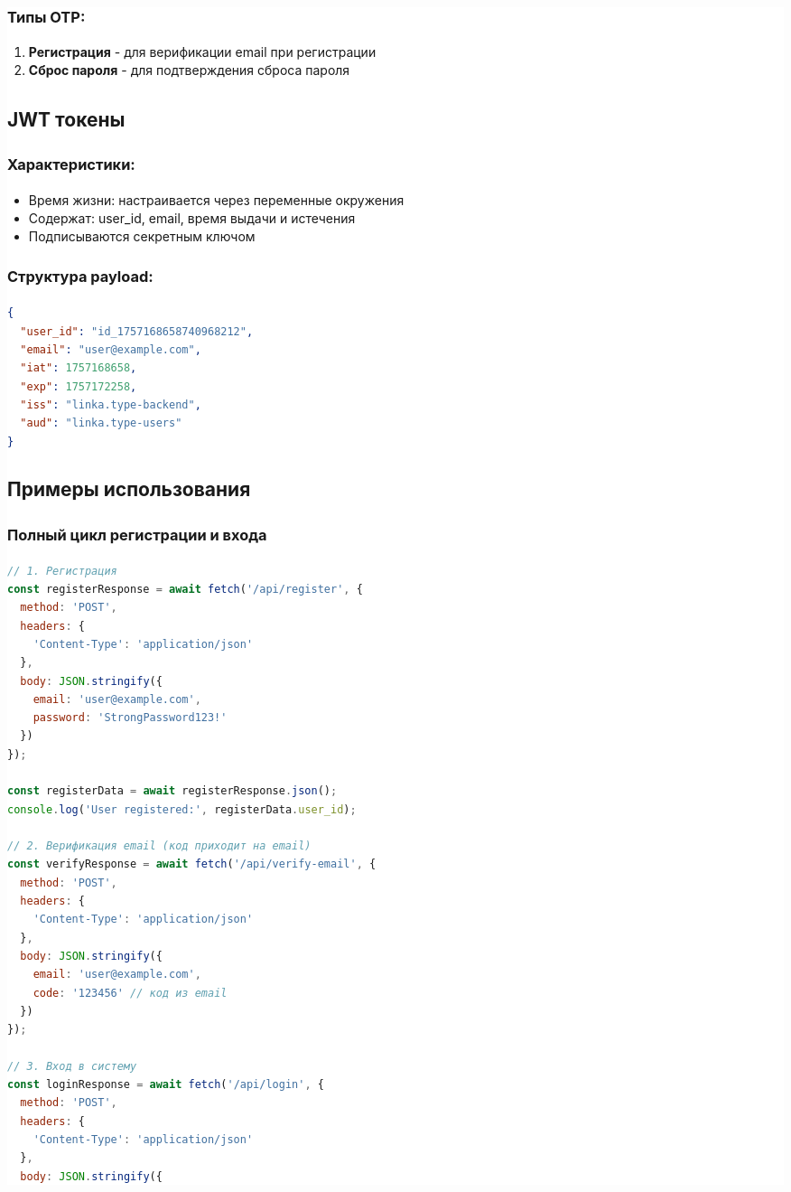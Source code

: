### Типы OTP:
1. **Регистрация** - для верификации email при регистрации
2. **Сброс пароля** - для подтверждения сброса пароля

## JWT токены

### Характеристики:
- Время жизни: настраивается через переменные окружения
- Содержат: user_id, email, время выдачи и истечения
- Подписываются секретным ключом

### Структура payload:
```json
{
  "user_id": "id_1757168658740968212",
  "email": "user@example.com",
  "iat": 1757168658,
  "exp": 1757172258,
  "iss": "linka.type-backend",
  "aud": "linka.type-users"
}
```

## Примеры использования

### Полный цикл регистрации и входа

```javascript
// 1. Регистрация
const registerResponse = await fetch('/api/register', {
  method: 'POST',
  headers: {
    'Content-Type': 'application/json'
  },
  body: JSON.stringify({
    email: 'user@example.com',
    password: 'StrongPassword123!'
  })
});

const registerData = await registerResponse.json();
console.log('User registered:', registerData.user_id);

// 2. Верификация email (код приходит на email)
const verifyResponse = await fetch('/api/verify-email', {
  method: 'POST',
  headers: {
    'Content-Type': 'application/json'
  },
  body: JSON.stringify({
    email: 'user@example.com',
    code: '123456' // код из email
  })
});

// 3. Вход в систему
const loginResponse = await fetch('/api/login', {
  method: 'POST',
  headers: {
    'Content-Type': 'application/json'
  },
  body: JSON.stringify({
```